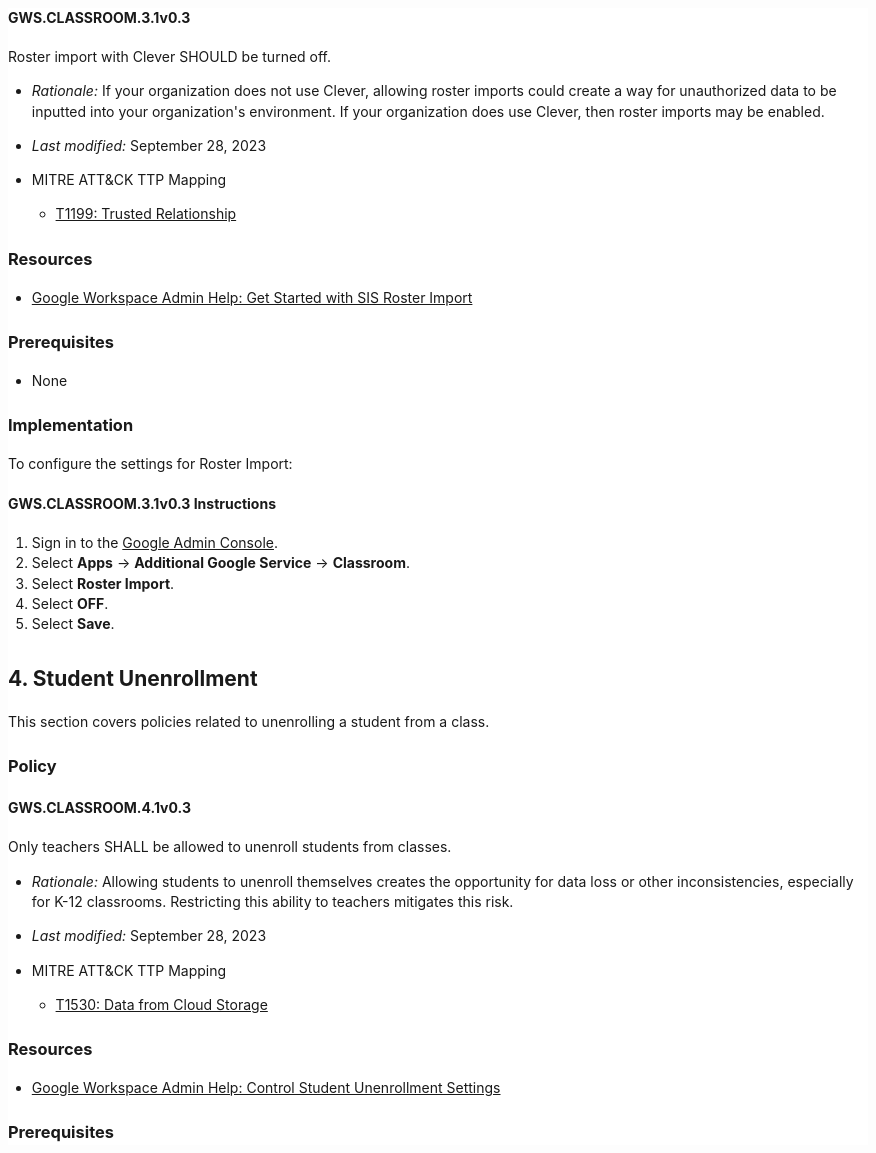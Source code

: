 #### GWS.CLASSROOM.3.1v0.3
Roster import with Clever SHOULD be turned off.

- _Rationale:_ If your organization does not use Clever, allowing roster imports could create a way for unauthorized data to be inputted into your organization's environment. If your organization does use Clever, then roster imports may be enabled.
- _Last modified:_ September 28, 2023

- MITRE ATT&CK TTP Mapping
  - [T1199: Trusted Relationship](https://attack.mitre.org/techniques/T1199/)

### Resources

-   [Google Workspace Admin Help: Get Started with SIS Roster Import](https://support.google.com/edu/classroom/answer/10495270?visit_id=638337540290677144-1371568967&p=sis_overview&rd=1)

### Prerequisites

-   None

### Implementation
To configure the settings for Roster Import:

#### GWS.CLASSROOM.3.1v0.3 Instructions
1.  Sign in to the [Google Admin Console](https://admin.google.com).
2.  Select **Apps** -\> **Additional Google Service** -\> **Classroom**.
3.  Select **Roster Import**.
4.  Select **OFF**.
5.  Select **Save**.

## 4. Student Unenrollment

This section covers policies related to unenrolling a student from a class.

### Policy

#### GWS.CLASSROOM.4.1v0.3
Only teachers SHALL be allowed to unenroll students from classes.

- _Rationale:_ Allowing students to unenroll themselves creates the opportunity for data loss or other inconsistencies, especially for K-12 classrooms. Restricting this ability to teachers mitigates this risk.
- _Last modified:_ September 28, 2023

- MITRE ATT&CK TTP Mapping
  - [T1530: Data from Cloud Storage](https://attack.mitre.org/techniques/T1530/)

### Resources

-   [Google Workspace Admin Help: Control Student Unenrollment Settings](https://support.google.com/edu/classroom/answer/11189334?visit_id=638326465630147042-2696822563&p=student_unenrollment&rd=1)

### Prerequisites
